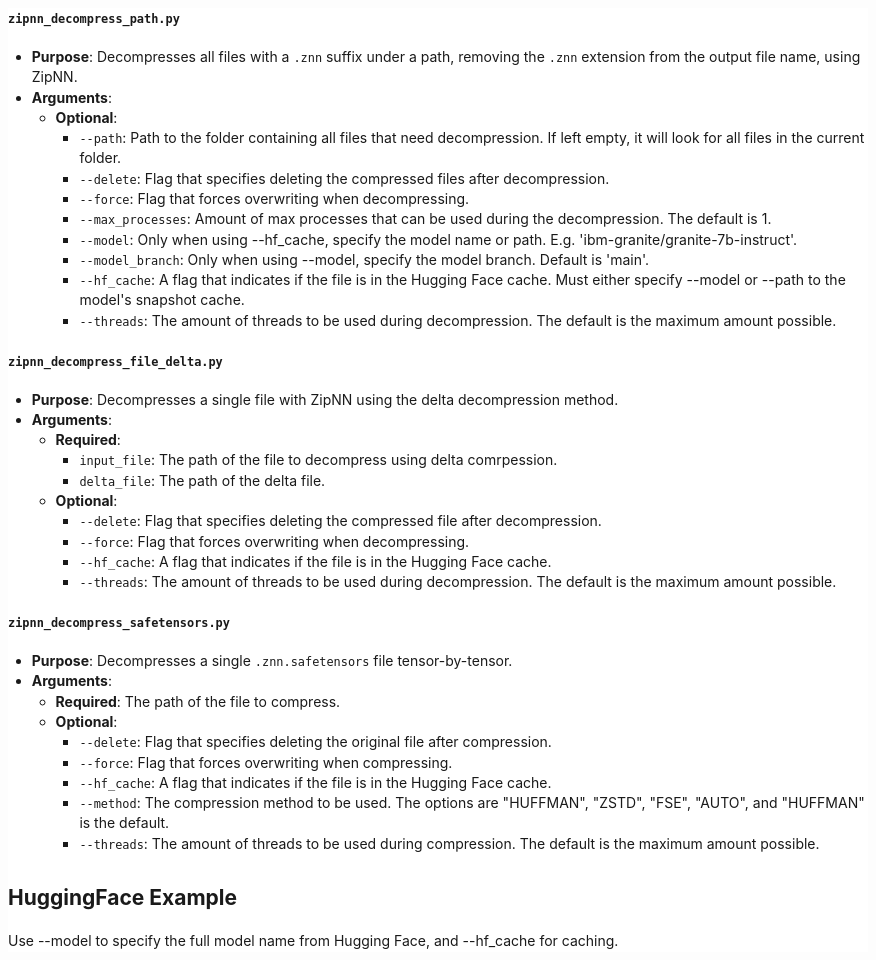 #### `zipnn_decompress_path.py`

- **Purpose**: Decompresses all files with a `.znn` suffix under a path, removing the `.znn` extension from the output file name, using ZipNN.
- **Arguments**: 
  - **Optional**:
    - `--path`: Path to the folder containing all files that need decompression. If left empty, it will look for all files in the current folder.
    - `--delete`: Flag that specifies deleting the compressed files after decompression.
    - `--force`: Flag that forces overwriting when decompressing.
    - `--max_processes`: Amount of max processes that can be used during the decompression. The default is 1.
    - `--model`: Only when using --hf_cache, specify the model name or path. E.g. 'ibm-granite/granite-7b-instruct'.
    - `--model_branch`: Only when using --model, specify the model branch. Default is 'main'.
    - `--hf_cache`: A flag that indicates if the file is in the Hugging Face cache. Must either specify --model or --path to the model's snapshot cache.
    - `--threads`: The amount of threads to be used during decompression. The default is the maximum amount possible.
   
#### `zipnn_decompress_file_delta.py`

- **Purpose**: Decompresses a single file with ZipNN using the delta decompression method.
- **Arguments**: 
  - **Required**:
    - `input_file`: The path of the file to decompress using delta comrpession.
    - `delta_file`: The path of the delta file.
  - **Optional**:
    - `--delete`: Flag that specifies deleting the compressed file after decompression.
    - `--force`: Flag that forces overwriting when decompressing.
    - `--hf_cache`: A flag that indicates if the file is in the Hugging Face cache.
    - `--threads`: The amount of threads to be used during decompression. The default is the maximum amount possible.

#### `zipnn_decompress_safetensors.py`

- **Purpose**: Decompresses a single `.znn.safetensors` file tensor-by-tensor.
- **Arguments**:
  - **Required**: The path of the file to compress.
  - **Optional**:
    - `--delete`: Flag that specifies deleting the original file after compression.
    - `--force`: Flag that forces overwriting when compressing.
    - `--hf_cache`: A flag that indicates if the file is in the Hugging Face cache.
    - `--method`: The compression method to be used. The options are "HUFFMAN", "ZSTD", "FSE", "AUTO", and "HUFFMAN" is the default.
    - `--threads`: The amount of threads to be used during compression. The default is the maximum amount possible.

## HuggingFace Example

Use --model to specify the full model name from Hugging Face, and --hf_cache for caching.
